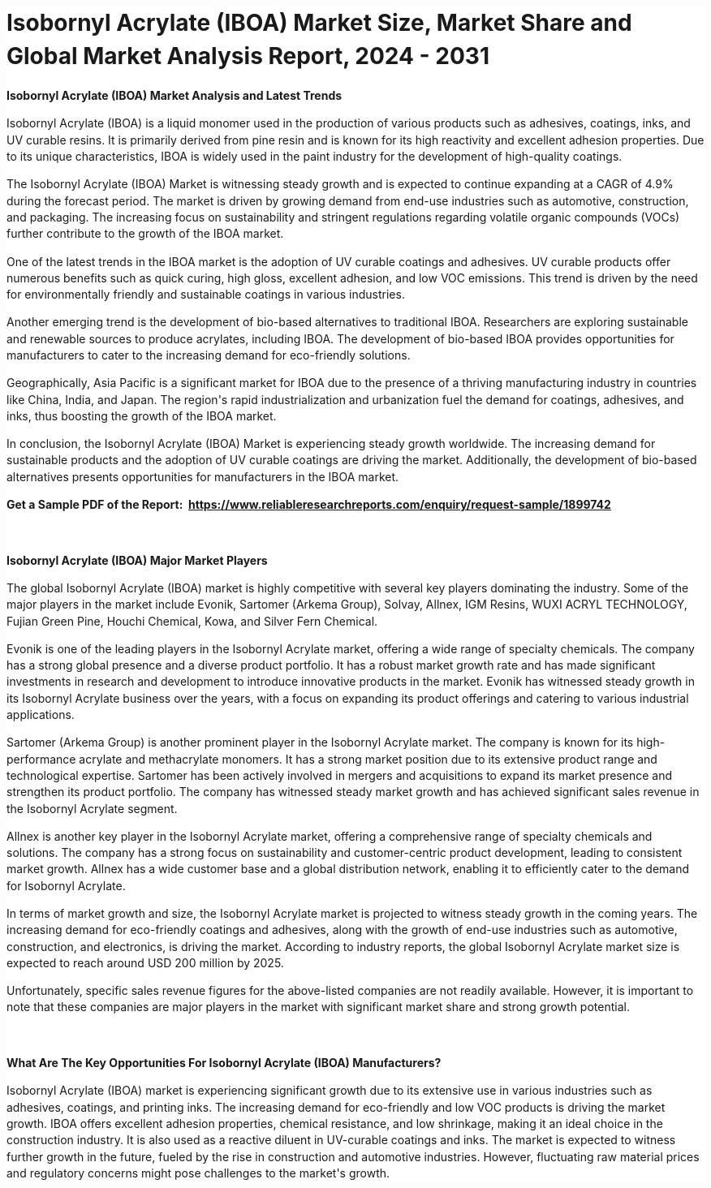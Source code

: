 <p><h1>Isobornyl Acrylate (IBOA) Market Size, Market Share and Global Market Analysis Report, 2024 - 2031</h1></p><p><strong>Isobornyl Acrylate (IBOA) Market Analysis and Latest Trends</strong></p>
<p><p>Isobornyl Acrylate (IBOA) is a liquid monomer used in the production of various products such as adhesives, coatings, inks, and UV curable resins. It is primarily derived from pine resin and is known for its high reactivity and excellent adhesion properties. Due to its unique characteristics, IBOA is widely used in the paint industry for the development of high-quality coatings.</p><p>The Isobornyl Acrylate (IBOA) Market is witnessing steady growth and is expected to continue expanding at a CAGR of 4.9% during the forecast period. The market is driven by growing demand from end-use industries such as automotive, construction, and packaging. The increasing focus on sustainability and stringent regulations regarding volatile organic compounds (VOCs) further contribute to the growth of the IBOA market.</p><p>One of the latest trends in the IBOA market is the adoption of UV curable coatings and adhesives. UV curable products offer numerous benefits such as quick curing, high gloss, excellent adhesion, and low VOC emissions. This trend is driven by the need for environmentally friendly and sustainable coatings in various industries.</p><p>Another emerging trend is the development of bio-based alternatives to traditional IBOA. Researchers are exploring sustainable and renewable sources to produce acrylates, including IBOA. The development of bio-based IBOA provides opportunities for manufacturers to cater to the increasing demand for eco-friendly solutions.</p><p>Geographically, Asia Pacific is a significant market for IBOA due to the presence of a thriving manufacturing industry in countries like China, India, and Japan. The region's rapid industrialization and urbanization fuel the demand for coatings, adhesives, and inks, thus boosting the growth of the IBOA market.</p><p>In conclusion, the Isobornyl Acrylate (IBOA) Market is experiencing steady growth worldwide. The increasing demand for sustainable products and the adoption of UV curable coatings are driving the market. Additionally, the development of bio-based alternatives presents opportunities for manufacturers in the IBOA market.</p></p>
<p><strong>Get a Sample PDF of the Report:&nbsp; <a href="https://www.reliableresearchreports.com/enquiry/request-sample/1899742">https://www.reliableresearchreports.com/enquiry/request-sample/1899742</a></strong></p>
<p>&nbsp;</p>
<p><strong>Isobornyl Acrylate (IBOA) Major Market Players</strong></p>
<p><p>The global Isobornyl Acrylate (IBOA) market is highly competitive with several key players dominating the industry. Some of the major players in the market include Evonik, Sartomer (Arkema Group), Solvay, Allnex, IGM Resins, WUXI ACRYL TECHNOLOGY, Fujian Green Pine, Houchi Chemical, Kowa, and Silver Fern Chemical.</p><p>Evonik is one of the leading players in the Isobornyl Acrylate market, offering a wide range of specialty chemicals. The company has a strong global presence and a diverse product portfolio. It has a robust market growth rate and has made significant investments in research and development to introduce innovative products in the market. Evonik has witnessed steady growth in its Isobornyl Acrylate business over the years, with a focus on expanding its product offerings and catering to various industrial applications.</p><p>Sartomer (Arkema Group) is another prominent player in the Isobornyl Acrylate market. The company is known for its high-performance acrylate and methacrylate monomers. It has a strong market position due to its extensive product range and technological expertise. Sartomer has been actively involved in mergers and acquisitions to expand its market presence and strengthen its product portfolio. The company has witnessed steady market growth and has achieved significant sales revenue in the Isobornyl Acrylate segment.</p><p>Allnex is another key player in the Isobornyl Acrylate market, offering a comprehensive range of specialty chemicals and solutions. The company has a strong focus on sustainability and customer-centric product development, leading to consistent market growth. Allnex has a wide customer base and a global distribution network, enabling it to efficiently cater to the demand for Isobornyl Acrylate.</p><p>In terms of market growth and size, the Isobornyl Acrylate market is projected to witness steady growth in the coming years. The increasing demand for eco-friendly coatings and adhesives, along with the growth of end-use industries such as automotive, construction, and electronics, is driving the market. According to industry reports, the global Isobornyl Acrylate market size is expected to reach around USD 200 million by 2025.</p><p>Unfortunately, specific sales revenue figures for the above-listed companies are not readily available. However, it is important to note that these companies are major players in the market with significant market share and strong growth potential.</p></p>
<p>&nbsp;</p>
<p><strong>What Are The Key Opportunities For Isobornyl Acrylate (IBOA) Manufacturers?</strong></p>
<p><p>Isobornyl Acrylate (IBOA) market is experiencing significant growth due to its extensive use in various industries such as adhesives, coatings, and printing inks. The increasing demand for eco-friendly and low VOC products is driving the market growth. IBOA offers excellent adhesion properties, chemical resistance, and low shrinkage, making it an ideal choice in the construction industry. It is also used as a reactive diluent in UV-curable coatings and inks. The market is expected to witness further growth in the future, fueled by the rise in construction and automotive industries. However, fluctuating raw material prices and regulatory concerns might pose challenges to the market's growth.</p></p>